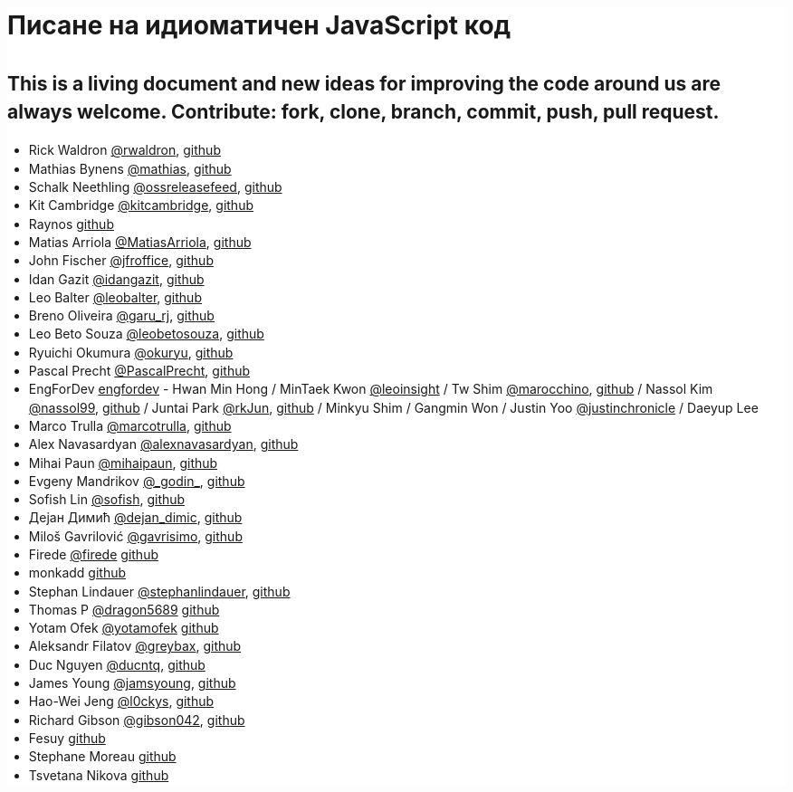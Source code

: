 # Писане на идиоматичен JavaScript код


## This is a living document and new ideas for improving the code around us are always welcome. Contribute: fork, clone, branch, commit, push, pull request.

* Rick Waldron [@rwaldron](http://twitter.com/rwaldron), [github](https://github.com/rwaldron)
* Mathias Bynens [@mathias](http://twitter.com/mathias), [github](https://github.com/mathiasbynens)
* Schalk Neethling [@ossreleasefeed](http://twitter.com/ossreleasefeed), [github](https://github.com/ossreleasefeed/)
* Kit Cambridge  [@kitcambridge](http://twitter.com/kitcambridge), [github](https://github.com/kitcambridge)
* Raynos  [github](https://github.com/Raynos)
* Matias Arriola [@MatiasArriola](https://twitter.com/MatiasArriola), [github](https://github.com/MatiasArriola/)
* John Fischer [@jfroffice](https://twitter.com/jfroffice), [github](https://github.com/jfroffice/)
* Idan Gazit [@idangazit](http://twitter.com/idangazit), [github](https://github.com/idan)
* Leo Balter [@leobalter](http://twitter.com/leobalter), [github](https://github.com/leobalter)
* Breno Oliveira [@garu_rj](http://twitter.com/garu_rj), [github](https://github.com/garu)
* Leo Beto Souza [@leobetosouza](http://twitter.com/leobetosouza), [github](https://github.com/leobetosouza)
* Ryuichi Okumura [@okuryu](http://twitter.com/okuryu), [github](https://github.com/okuryu)
* Pascal Precht [@PascalPrecht](http://twitter.com/PascalPrecht), [github](https://github.com/pascalprecht)
* EngForDev [engfordev](http://www.opentutorials.org/course/167/1363) - Hwan Min Hong / MinTaek Kwon [@leoinsight](http://twitter.com/leoinsight) / Tw Shim [@marocchino](http://twitter.com/marocchino), [github](https://github.com/marocchino) / Nassol Kim [@nassol99](http://twitter.com/nassol99), [github](https://github.com/nassol) / Juntai Park [@rkJun](http://twitter.com/rkJun), [github](https://github.com/rkJun) / Minkyu Shim / Gangmin Won / Justin Yoo [@justinchronicle](http://twitter.com/justinchronicle) / Daeyup Lee
* Marco Trulla [@marcotrulla](http://twitter.com/marcotrulla), [github](https://github.com/Ragnarokkr)
* Alex Navasardyan [@alexnavasardyan](http://twitter.com/alexnavasardyan), [github](https://github.com/2k00l)
* Mihai Paun [@mihaipaun](http://twitter.com/mihaipaun), [github](https://github.com/mihaipaun)
* Evgeny Mandrikov [@\_godin\_](http://twitter.com/_godin_), [github](https://github.com/Godin)
* Sofish Lin [@sofish](http://twitter.com/sofish), [github](https://github.com/sofish)
* Дејан Димић [@dejan_dimic](http://twitter.com/dejan_dimic), [github](https://github.com/rubystream)
* Miloš Gavrilović [@gavrisimo](http://twitter.com/gavrisimo), [github](https://github.com/gavrisimo)
* Firede [@firede](https://twitter.com/firede) [github](https://github.com/firede)
* monkadd [github](https://github.com/monkadd)
* Stephan Lindauer [@stephanlindauer](http://twitter.com/stephanlindauer), [github](https://github.com/stephanlindauer)
* Thomas P [@dragon5689](https://twitter.com/dragon5689) [github](https://github.com/dragon5689)
* Yotam Ofek [@yotamofek](https://twitter.com/yotamofek) [github](https://github.com/yotamofek)
* Aleksandr Filatov [@greybax](http://twitter.com/greybax), [github](https://github.com/greybax)
* Duc Nguyen [@ducntq](https://twitter.com/ducntq), [github](https://github.com/ducntq)
* James Young [@jamsyoung](http://twitter.com/jamsyoung), [github](https://github.com/jamsyoung)
* Hao-Wei Jeng [@l0ckys](http://twitter.com/l0ckys), [github](https://github.com/lockys)  
* Richard Gibson [@gibson042](http://twitter.com/gibson042), [github](https://github.com/gibson042)  
* Fesuy [github](https://github.com/fesuydev)  
* Stephane Moreau [github](https://github.com/stmoreau)  
* Tsvetana Nikova [github](https://github.com/tzvety)  
